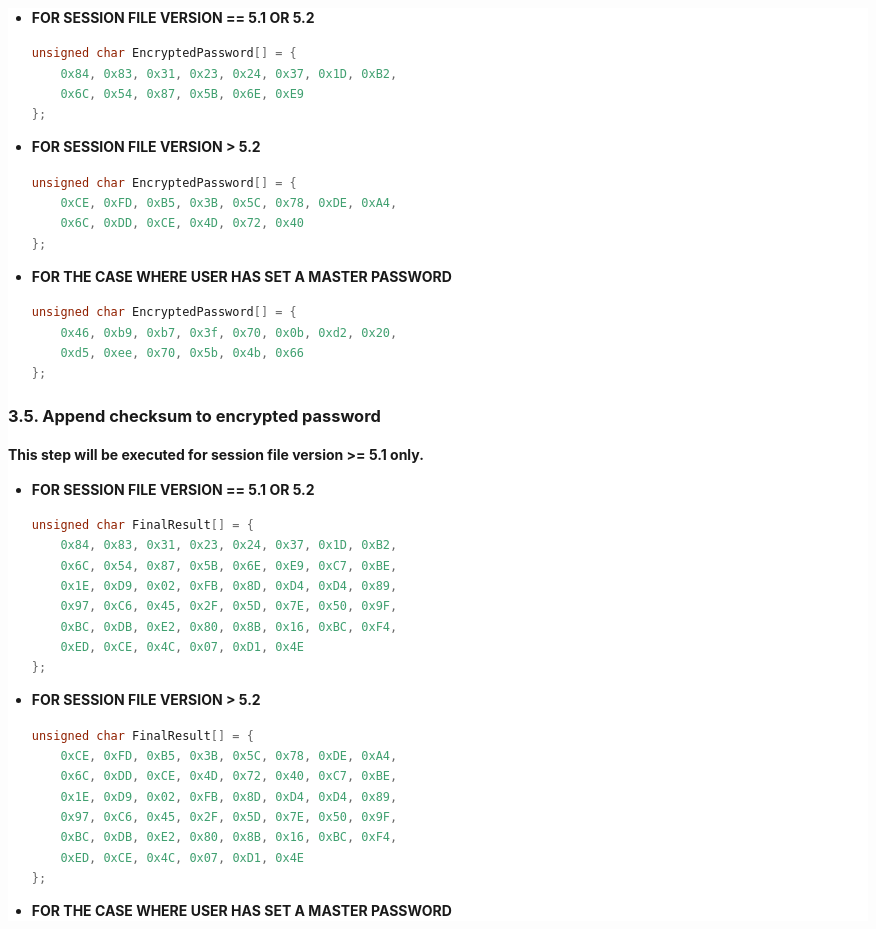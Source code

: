* __FOR SESSION FILE VERSION == 5.1 OR 5.2__

  ```c
  unsigned char EncryptedPassword[] = {
      0x84, 0x83, 0x31, 0x23, 0x24, 0x37, 0x1D, 0xB2,
      0x6C, 0x54, 0x87, 0x5B, 0x6E, 0xE9
  };
  ```

* __FOR SESSION FILE VERSION > 5.2__

  ```c
  unsigned char EncryptedPassword[] = {
      0xCE, 0xFD, 0xB5, 0x3B, 0x5C, 0x78, 0xDE, 0xA4,
      0x6C, 0xDD, 0xCE, 0x4D, 0x72, 0x40
  };
  ```

* __FOR THE CASE WHERE USER HAS SET A MASTER PASSWORD__

  ```c
  unsigned char EncryptedPassword[] = {
      0x46, 0xb9, 0xb7, 0x3f, 0x70, 0x0b, 0xd2, 0x20, 
      0xd5, 0xee, 0x70, 0x5b, 0x4b, 0x66
  };
  ```

### 3.5. Append checksum to encrypted password

__This step will be executed for session file version >= 5.1 only.__

* __FOR SESSION FILE VERSION == 5.1 OR 5.2__
  
  ```c
  unsigned char FinalResult[] = {
      0x84, 0x83, 0x31, 0x23, 0x24, 0x37, 0x1D, 0xB2,
      0x6C, 0x54, 0x87, 0x5B, 0x6E, 0xE9, 0xC7, 0xBE,
      0x1E, 0xD9, 0x02, 0xFB, 0x8D, 0xD4, 0xD4, 0x89,
      0x97, 0xC6, 0x45, 0x2F, 0x5D, 0x7E, 0x50, 0x9F,
      0xBC, 0xDB, 0xE2, 0x80, 0x8B, 0x16, 0xBC, 0xF4,
      0xED, 0xCE, 0x4C, 0x07, 0xD1, 0x4E
  };
  ```

* __FOR SESSION FILE VERSION > 5.2__

  ```c
  unsigned char FinalResult[] = {
      0xCE, 0xFD, 0xB5, 0x3B, 0x5C, 0x78, 0xDE, 0xA4,
      0x6C, 0xDD, 0xCE, 0x4D, 0x72, 0x40, 0xC7, 0xBE,
      0x1E, 0xD9, 0x02, 0xFB, 0x8D, 0xD4, 0xD4, 0x89,
      0x97, 0xC6, 0x45, 0x2F, 0x5D, 0x7E, 0x50, 0x9F,
      0xBC, 0xDB, 0xE2, 0x80, 0x8B, 0x16, 0xBC, 0xF4,
      0xED, 0xCE, 0x4C, 0x07, 0xD1, 0x4E
  };
  ```

* __FOR THE CASE WHERE USER HAS SET A MASTER PASSWORD__
